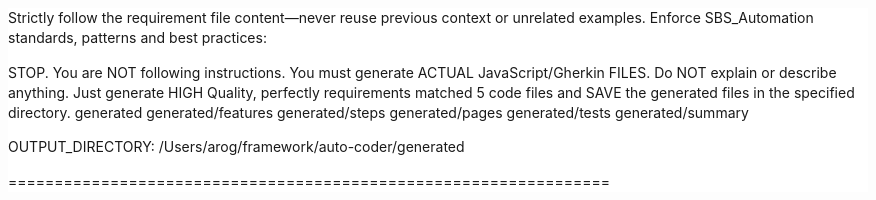 Strictly follow the requirement file content—never reuse previous context or unrelated examples.
Enforce SBS_Automation standards, patterns and best practices:

STOP. You are NOT following instructions.
You must generate ACTUAL JavaScript/Gherkin FILES.
Do NOT explain or describe anything.
Just generate HIGH Quality, perfectly requirements matched 5 code files and SAVE the generated files in the specified directory.
generated
generated/features
generated/steps
generated/pages
generated/tests
generated/summary

OUTPUT_DIRECTORY: /Users/arog/framework/auto-coder/generated

=================================================================